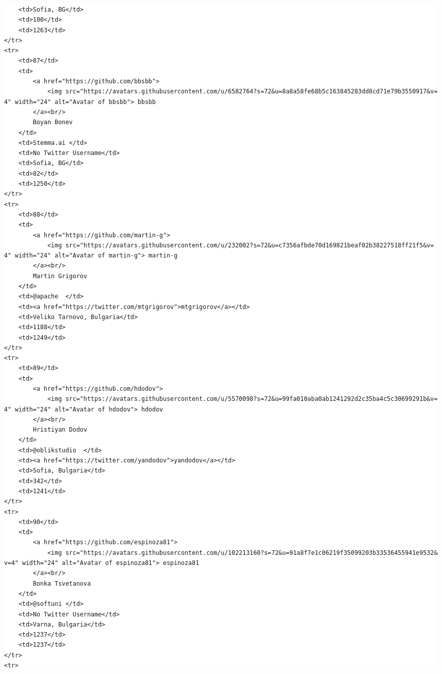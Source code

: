 		<td>Sofia, BG</td>
		<td>100</td>
		<td>1263</td>
	</tr>
	<tr>
		<td>87</td>
		<td>
			<a href="https://github.com/bbsbb">
				<img src="https://avatars.githubusercontent.com/u/6582764?s=72&u=8a8a58fe68b5c163845283dd8cd71e79b3550917&v=4" width="24" alt="Avatar of bbsbb"> bbsbb
			</a><br/>
			Boyan Bonev
		</td>
		<td>Stemma.ai </td>
		<td>No Twitter Username</td>
		<td>Sofia, BG</td>
		<td>82</td>
		<td>1250</td>
	</tr>
	<tr>
		<td>88</td>
		<td>
			<a href="https://github.com/martin-g">
				<img src="https://avatars.githubusercontent.com/u/232002?s=72&u=c7356afbde70d169821beaf02b38227518ff21f5&v=4" width="24" alt="Avatar of martin-g"> martin-g
			</a><br/>
			Martin Grigorov
		</td>
		<td>@apache  </td>
		<td><a href="https://twitter.com/mtgrigorov">mtgrigorov</a></td>
		<td>Veliko Tarnovo, Bulgaria</td>
		<td>1188</td>
		<td>1249</td>
	</tr>
	<tr>
		<td>89</td>
		<td>
			<a href="https://github.com/hdodov">
				<img src="https://avatars.githubusercontent.com/u/5570098?s=72&u=99fa010aba0ab1241292d2c35ba4c5c30699291b&v=4" width="24" alt="Avatar of hdodov"> hdodov
			</a><br/>
			Hristiyan Dodov
		</td>
		<td>@oblikstudio  </td>
		<td><a href="https://twitter.com/yandodov">yandodov</a></td>
		<td>Sofia, Bulgaria</td>
		<td>342</td>
		<td>1241</td>
	</tr>
	<tr>
		<td>90</td>
		<td>
			<a href="https://github.com/espinoza81">
				<img src="https://avatars.githubusercontent.com/u/102213160?s=72&u=91a8f7e1c06219f35099203b33536455941e9532&v=4" width="24" alt="Avatar of espinoza81"> espinoza81
			</a><br/>
			Bonka Tsvetanova
		</td>
		<td>@softuni </td>
		<td>No Twitter Username</td>
		<td>Varna, Bulgaria</td>
		<td>1237</td>
		<td>1237</td>
	</tr>
	<tr>
